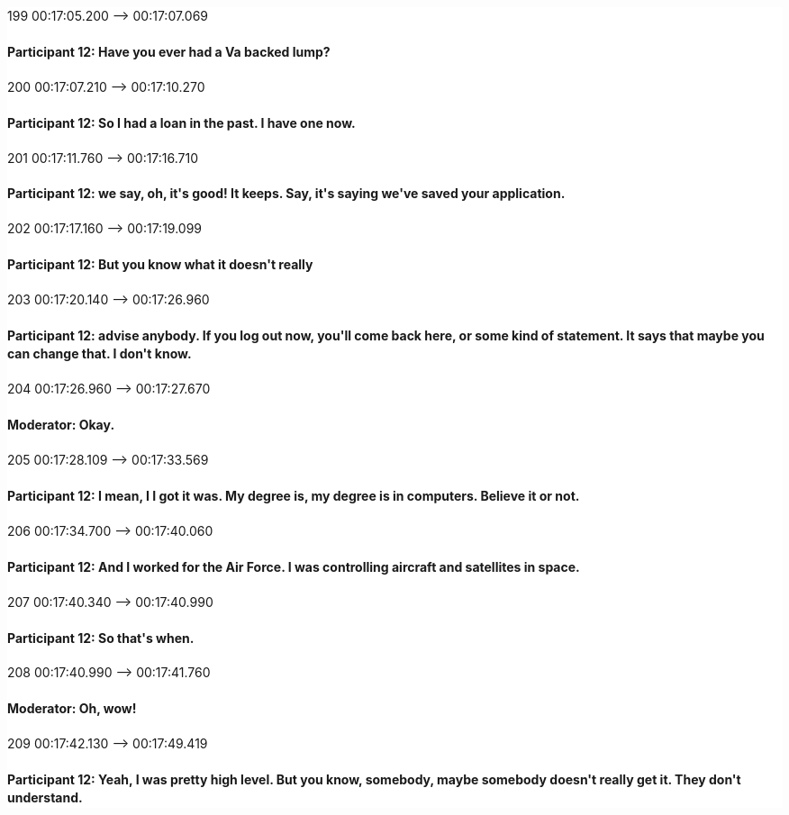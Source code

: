 199
00:17:05.200 --> 00:17:07.069
#### Participant 12: Have you ever had a Va backed lump?

200
00:17:07.210 --> 00:17:10.270
#### Participant 12: So I had a loan in the past. I have one now.

201
00:17:11.760 --> 00:17:16.710
#### Participant 12: we say, oh, it's good! It keeps. Say, it's saying we've saved your application.

202
00:17:17.160 --> 00:17:19.099
#### Participant 12: But you know what it doesn't really

203
00:17:20.140 --> 00:17:26.960
#### Participant 12: advise anybody. If you log out now, you'll come back here, or some kind of statement. It says that maybe you can change that. I don't know.

204
00:17:26.960 --> 00:17:27.670
#### Moderator: Okay.

205
00:17:28.109 --> 00:17:33.569
#### Participant 12: I mean, I I got it was. My degree is, my degree is in computers. Believe it or not.

206
00:17:34.700 --> 00:17:40.060
#### Participant 12: And I worked for the Air Force. I was controlling aircraft and satellites in space.

207
00:17:40.340 --> 00:17:40.990
#### Participant 12: So that's when.

208
00:17:40.990 --> 00:17:41.760
#### Moderator: Oh, wow!

209
00:17:42.130 --> 00:17:49.419
#### Participant 12: Yeah, I was pretty high level. But you know, somebody, maybe somebody doesn't really get it. They don't understand.
